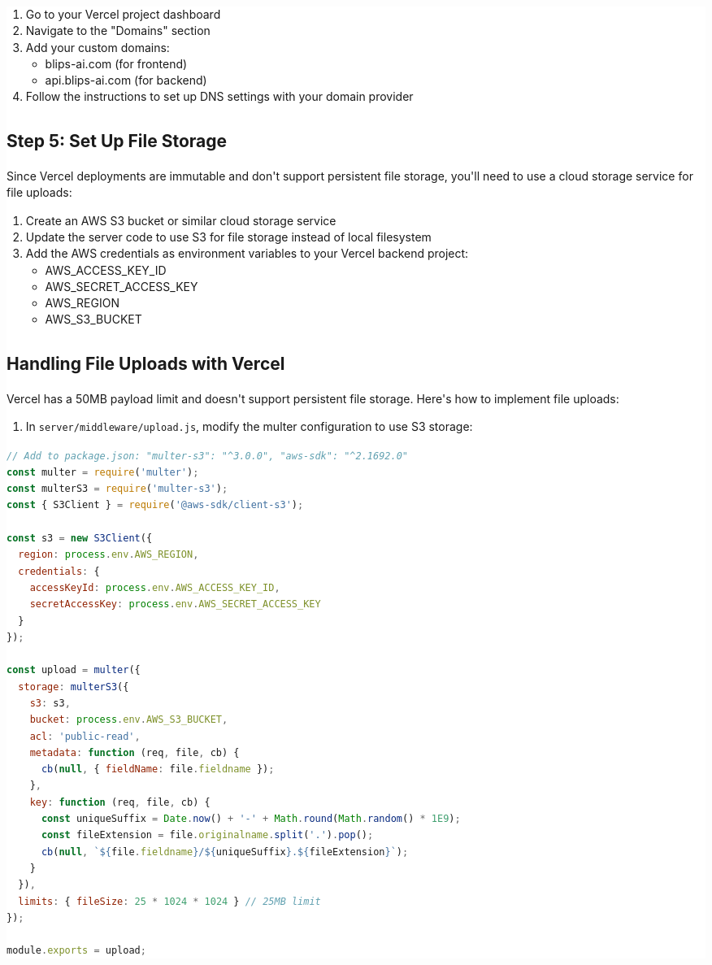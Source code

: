 1. Go to your Vercel project dashboard
2. Navigate to the "Domains" section
3. Add your custom domains:
   - blips-ai.com (for frontend)
   - api.blips-ai.com (for backend)
4. Follow the instructions to set up DNS settings with your domain provider

## Step 5: Set Up File Storage

Since Vercel deployments are immutable and don't support persistent file storage, you'll need to use a cloud storage service for file uploads:

1. Create an AWS S3 bucket or similar cloud storage service
2. Update the server code to use S3 for file storage instead of local filesystem
3. Add the AWS credentials as environment variables to your Vercel backend project:
   - AWS_ACCESS_KEY_ID
   - AWS_SECRET_ACCESS_KEY
   - AWS_REGION
   - AWS_S3_BUCKET

## Handling File Uploads with Vercel

Vercel has a 50MB payload limit and doesn't support persistent file storage. Here's how to implement file uploads:

1. In `server/middleware/upload.js`, modify the multer configuration to use S3 storage:

```javascript
// Add to package.json: "multer-s3": "^3.0.0", "aws-sdk": "^2.1692.0"
const multer = require('multer');
const multerS3 = require('multer-s3');
const { S3Client } = require('@aws-sdk/client-s3');

const s3 = new S3Client({
  region: process.env.AWS_REGION,
  credentials: {
    accessKeyId: process.env.AWS_ACCESS_KEY_ID,
    secretAccessKey: process.env.AWS_SECRET_ACCESS_KEY
  }
});

const upload = multer({
  storage: multerS3({
    s3: s3,
    bucket: process.env.AWS_S3_BUCKET,
    acl: 'public-read',
    metadata: function (req, file, cb) {
      cb(null, { fieldName: file.fieldname });
    },
    key: function (req, file, cb) {
      const uniqueSuffix = Date.now() + '-' + Math.round(Math.random() * 1E9);
      const fileExtension = file.originalname.split('.').pop();
      cb(null, `${file.fieldname}/${uniqueSuffix}.${fileExtension}`);
    }
  }),
  limits: { fileSize: 25 * 1024 * 1024 } // 25MB limit
});

module.exports = upload;
```
